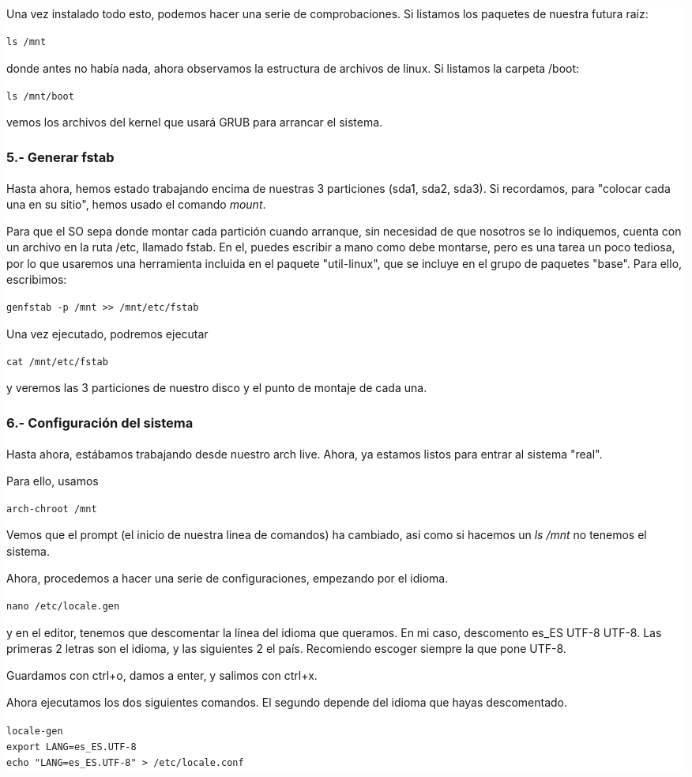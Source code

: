 Una vez instalado todo esto, podemos hacer una serie de comprobaciones. Si listamos los paquetes de nuestra futura raíz:
```
ls /mnt
```
donde antes no había nada, ahora observamos la estructura de archivos de linux.
Si listamos la carpeta /boot:
```
ls /mnt/boot
```
vemos los archivos del kernel que usará GRUB para arrancar el sistema.

### 5.- Generar fstab

Hasta ahora, hemos estado trabajando encima de nuestras 3 particiones (sda1, sda2, sda3). Si recordamos, para "colocar cada una en su sitio", hemos usado el comando _mount_.

Para que el SO sepa donde montar cada partición cuando arranque, sin necesidad de que nosotros se lo indiquemos, cuenta con un archivo en la ruta /etc, llamado fstab. En el, puedes escribir a mano como debe montarse, pero es una tarea un poco tediosa, por lo que usaremos una herramienta incluida en el paquete "util-linux", que se incluye en el grupo de paquetes "base".
Para ello, escribimos:
```
genfstab -p /mnt >> /mnt/etc/fstab
```
Una vez ejecutado, podremos ejecutar 
```
cat /mnt/etc/fstab
```
y veremos las 3 particiones de nuestro disco y el punto de montaje de cada una.

### 6.- Configuración del sistema

Hasta ahora, estábamos trabajando desde nuestro arch live. Ahora, ya estamos listos para entrar al sistema "real".

Para ello, usamos
```
arch-chroot /mnt
```
Vemos que el prompt (el inicio de nuestra linea de comandos) ha cambiado, asi como si hacemos un _ls /mnt_ no tenemos el sistema.

Ahora, procedemos a hacer una serie de configuraciones, empezando por el idioma.

```
nano /etc/locale.gen
```
y en el editor, tenemos que descomentar la línea del idioma que queramos. En mi caso, descomento es_ES UTF-8 UTF-8. Las primeras 2 letras son el idioma, y las siguientes 2 el país. Recomiendo escoger siempre la que pone UTF-8.

Guardamos con ctrl+o, damos a enter, y salimos con ctrl+x.

Ahora ejecutamos los dos siguientes comandos. El segundo depende del idioma que hayas descomentado.
```
locale-gen
export LANG=es_ES.UTF-8
echo "LANG=es_ES.UTF-8" > /etc/locale.conf
```

